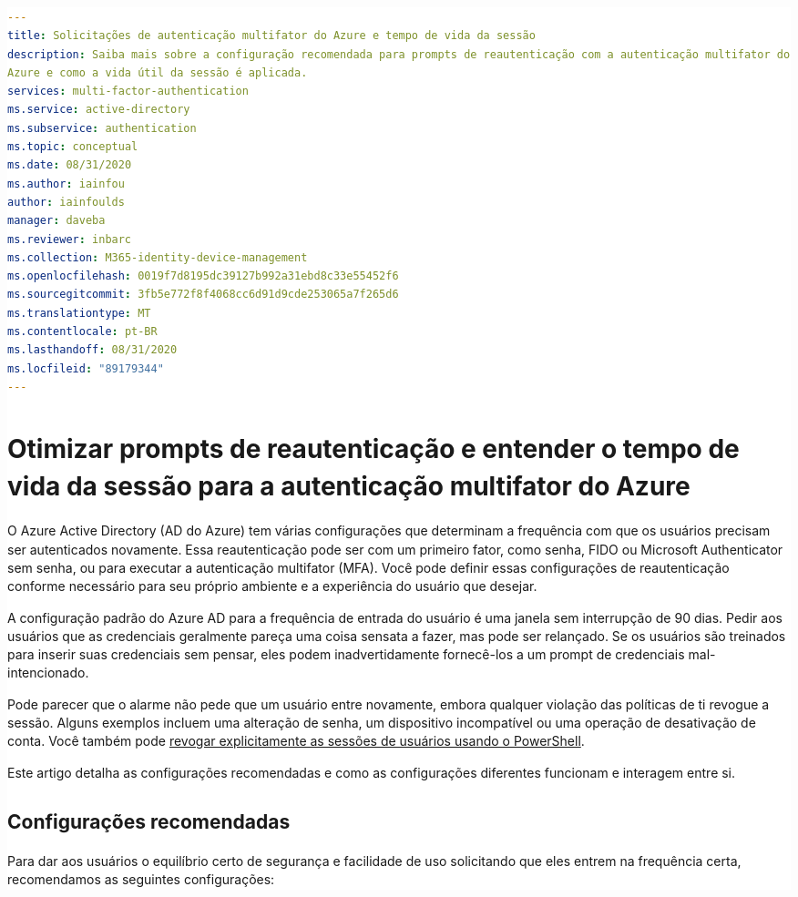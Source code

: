 ```yaml
---
title: Solicitações de autenticação multifator do Azure e tempo de vida da sessão
description: Saiba mais sobre a configuração recomendada para prompts de reautenticação com a autenticação multifator do Azure e como a vida útil da sessão é aplicada.
services: multi-factor-authentication
ms.service: active-directory
ms.subservice: authentication
ms.topic: conceptual
ms.date: 08/31/2020
ms.author: iainfou
author: iainfoulds
manager: daveba
ms.reviewer: inbarc
ms.collection: M365-identity-device-management
ms.openlocfilehash: 0019f7d8195dc39127b992a31ebd8c33e55452f6
ms.sourcegitcommit: 3fb5e772f8f4068cc6d91d9cde253065a7f265d6
ms.translationtype: MT
ms.contentlocale: pt-BR
ms.lasthandoff: 08/31/2020
ms.locfileid: "89179344"
---
```

# <a name="optimize-reauthentication-prompts-and-understand-session-lifetime-for-azure-multi-factor-authentication"></a>Otimizar prompts de reautenticação e entender o tempo de vida da sessão para a autenticação multifator do Azure

O Azure Active Directory (AD do Azure) tem várias configurações que determinam a frequência com que os usuários precisam ser autenticados novamente. Essa reautenticação pode ser com um primeiro fator, como senha, FIDO ou Microsoft Authenticator sem senha, ou para executar a autenticação multifator (MFA). Você pode definir essas configurações de reautenticação conforme necessário para seu próprio ambiente e a experiência do usuário que desejar.

A configuração padrão do Azure AD para a frequência de entrada do usuário é uma janela sem interrupção de 90 dias. Pedir aos usuários que as credenciais geralmente pareça uma coisa sensata a fazer, mas pode ser relançado. Se os usuários são treinados para inserir suas credenciais sem pensar, eles podem inadvertidamente fornecê-los a um prompt de credenciais mal-intencionado.

Pode parecer que o alarme não pede que um usuário entre novamente, embora qualquer violação das políticas de ti revogue a sessão. Alguns exemplos incluem uma alteração de senha, um dispositivo incompatível ou uma operação de desativação de conta. Você também pode [revogar explicitamente as sessões de usuários usando o PowerShell](/powershell/module/azuread/revoke-azureaduserallrefreshtoken).

Este artigo detalha as configurações recomendadas e como as configurações diferentes funcionam e interagem entre si.

## <a name="recommended-settings"></a>Configurações recomendadas

Para dar aos usuários o equilíbrio certo de segurança e facilidade de uso solicitando que eles entrem na frequência certa, recomendamos as seguintes configurações:
